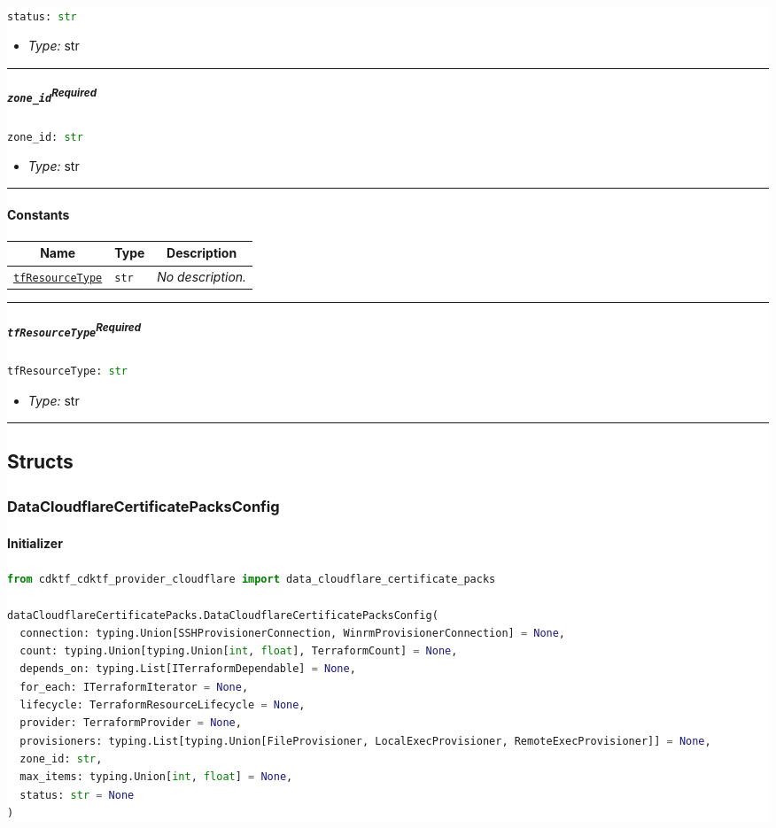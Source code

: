 ```python
status: str
```

- *Type:* str

---

##### `zone_id`<sup>Required</sup> <a name="zone_id" id="@cdktf/provider-cloudflare.dataCloudflareCertificatePacks.DataCloudflareCertificatePacks.property.zoneId"></a>

```python
zone_id: str
```

- *Type:* str

---

#### Constants <a name="Constants" id="Constants"></a>

| **Name** | **Type** | **Description** |
| --- | --- | --- |
| <code><a href="#@cdktf/provider-cloudflare.dataCloudflareCertificatePacks.DataCloudflareCertificatePacks.property.tfResourceType">tfResourceType</a></code> | <code>str</code> | *No description.* |

---

##### `tfResourceType`<sup>Required</sup> <a name="tfResourceType" id="@cdktf/provider-cloudflare.dataCloudflareCertificatePacks.DataCloudflareCertificatePacks.property.tfResourceType"></a>

```python
tfResourceType: str
```

- *Type:* str

---

## Structs <a name="Structs" id="Structs"></a>

### DataCloudflareCertificatePacksConfig <a name="DataCloudflareCertificatePacksConfig" id="@cdktf/provider-cloudflare.dataCloudflareCertificatePacks.DataCloudflareCertificatePacksConfig"></a>

#### Initializer <a name="Initializer" id="@cdktf/provider-cloudflare.dataCloudflareCertificatePacks.DataCloudflareCertificatePacksConfig.Initializer"></a>

```python
from cdktf_cdktf_provider_cloudflare import data_cloudflare_certificate_packs

dataCloudflareCertificatePacks.DataCloudflareCertificatePacksConfig(
  connection: typing.Union[SSHProvisionerConnection, WinrmProvisionerConnection] = None,
  count: typing.Union[typing.Union[int, float], TerraformCount] = None,
  depends_on: typing.List[ITerraformDependable] = None,
  for_each: ITerraformIterator = None,
  lifecycle: TerraformResourceLifecycle = None,
  provider: TerraformProvider = None,
  provisioners: typing.List[typing.Union[FileProvisioner, LocalExecProvisioner, RemoteExecProvisioner]] = None,
  zone_id: str,
  max_items: typing.Union[int, float] = None,
  status: str = None
)
```